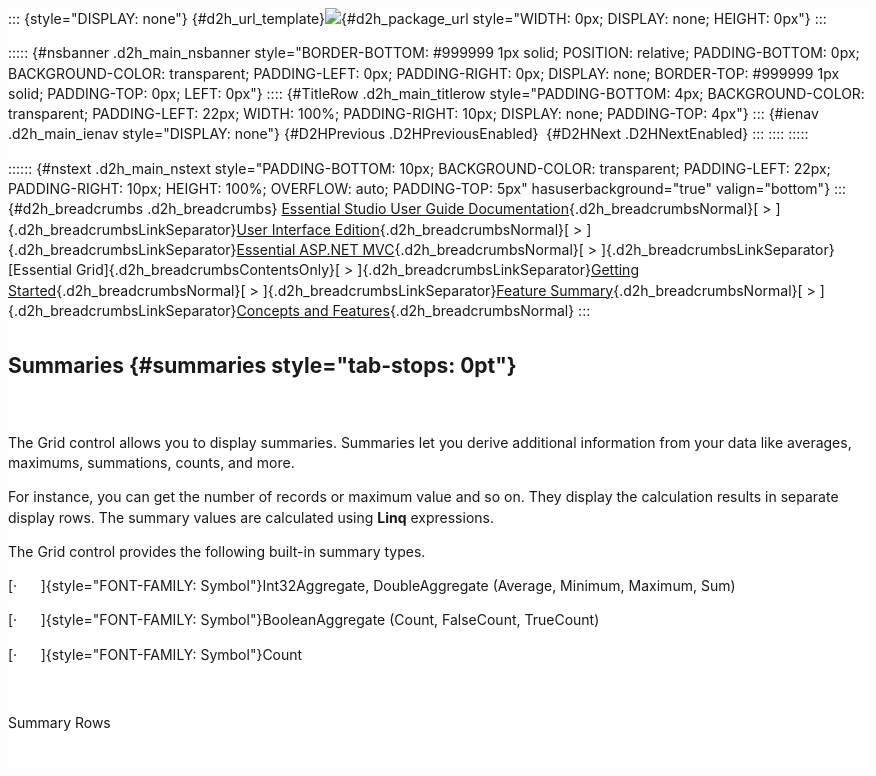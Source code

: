 ::: {style="DISPLAY: none"}
[](ms-xhelp:///?Id=d2h_url_template){#d2h_url_template}![](!package_url!){#d2h_package_url style="WIDTH: 0px; DISPLAY: none; HEIGHT: 0px"}
:::

::::: {#nsbanner .d2h_main_nsbanner style="BORDER-BOTTOM: #999999 1px solid; POSITION: relative; PADDING-BOTTOM: 0px; BACKGROUND-COLOR: transparent; PADDING-LEFT: 0px; PADDING-RIGHT: 0px; DISPLAY: none; BORDER-TOP: #999999 1px solid; PADDING-TOP: 0px; LEFT: 0px"}
:::: {#TitleRow .d2h_main_titlerow style="PADDING-BOTTOM: 4px; BACKGROUND-COLOR: transparent; PADDING-LEFT: 22px; WIDTH: 100%; PADDING-RIGHT: 10px; DISPLAY: none; PADDING-TOP: 4px"}
::: {#ienav .d2h_main_ienav style="DISPLAY: none"}
[](ms-xhelp:///?Id=d7d6e9e3-118a-4854-b3f2-083695e4d444){#D2HPrevious .D2HPreviousEnabled}  [](ms-xhelp:///?Id=46c13c25-7e4b-4d96-828d-c83cc63dd61d){#D2HNext .D2HNextEnabled}
:::
::::
:::::

:::::: {#nstext .d2h_main_nstext style="PADDING-BOTTOM: 10px; BACKGROUND-COLOR: transparent; PADDING-LEFT: 22px; PADDING-RIGHT: 10px; HEIGHT: 100%; OVERFLOW: auto; PADDING-TOP: 5px" hasuserbackground="true" valign="bottom"}
::: {#d2h_breadcrumbs .d2h_breadcrumbs}
[Essential Studio User Guide Documentation](ms-xhelp:///?Id=12457748-09e3-4d74-a240-8e049cedf030){.d2h_breadcrumbsNormal}[ \> ]{.d2h_breadcrumbsLinkSeparator}[User Interface Edition](ms-xhelp:///?Id=c29296b7-531c-413b-a0ec-488ca1f7f669){.d2h_breadcrumbsNormal}[ \> ]{.d2h_breadcrumbsLinkSeparator}[Essential ASP.NET MVC](ms-xhelp:///?Id=4b14e7d1-65c4-4f67-b1aa-2c37709905a5){.d2h_breadcrumbsNormal}[ \> ]{.d2h_breadcrumbsLinkSeparator}[Essential Grid]{.d2h_breadcrumbsContentsOnly}[ \> ]{.d2h_breadcrumbsLinkSeparator}[Getting Started](ms-xhelp:///?Id=c7ed3902-b25b-4170-be58-1d3d0b57748a){.d2h_breadcrumbsNormal}[ \> ]{.d2h_breadcrumbsLinkSeparator}[Feature Summary](ms-xhelp:///?Id=1923e679-441a-44e0-9bca-e0e50988a857){.d2h_breadcrumbsNormal}[ \> ]{.d2h_breadcrumbsLinkSeparator}[Concepts and Features](ms-xhelp:///?Id=4a1657fa-4756-42b9-9153-aebf5dcfc503){.d2h_breadcrumbsNormal}
:::

## Summaries {#summaries style="tab-stops: 0pt"}

 

The Grid control allows you to display summaries. Summaries let you derive additional information from your data like averages, maximums, summations, counts, and more.

For instance, you can get the number of records or maximum value and so on. They display the calculation results in separate display rows. The summary values are calculated using **Linq** expressions.

The Grid control provides the following built-in summary types.

[·      ]{style="FONT-FAMILY: Symbol"}Int32Aggregate, DoubleAggregate (Average, Minimum, Maximum, Sum)

[·      ]{style="FONT-FAMILY: Symbol"}BooleanAggregate (Count, FalseCount, TrueCount)

[·      ]{style="FONT-FAMILY: Symbol"}Count

 

Summary Rows

 